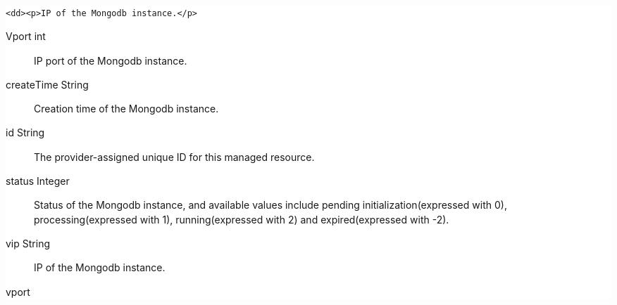     <dd><p>IP of the Mongodb instance.</p>
</dd><dt class="property-"
            title="">
        <span id="vport_go">
<a data-swiftype-name="resource-property" data-swiftype-type="text" href="#vport_go" style="color: inherit; text-decoration: inherit;">Vport</a>
</span>
        <span class="property-indicator"></span>
        <span class="property-type">int</span>
    </dt>
    <dd><p>IP port of the Mongodb instance.</p>
</dd></dl>
</pulumi-choosable>
</div>

<div>
<pulumi-choosable type="language" values="java">
<dl class="resources-properties"><dt class="property-"
            title="">
        <span id="createtime_java">
<a data-swiftype-name="resource-property" data-swiftype-type="text" href="#createtime_java" style="color: inherit; text-decoration: inherit;">create<wbr>Time</a>
</span>
        <span class="property-indicator"></span>
        <span class="property-type">String</span>
    </dt>
    <dd><p>Creation time of the Mongodb instance.</p>
</dd><dt class="property-"
            title="">
        <span id="id_java">
<a data-swiftype-name="resource-property" data-swiftype-type="text" href="#id_java" style="color: inherit; text-decoration: inherit;">id</a>
</span>
        <span class="property-indicator"></span>
        <span class="property-type">String</span>
    </dt>
    <dd><p>The provider-assigned unique ID for this managed resource.</p>
</dd><dt class="property-"
            title="">
        <span id="status_java">
<a data-swiftype-name="resource-property" data-swiftype-type="text" href="#status_java" style="color: inherit; text-decoration: inherit;">status</a>
</span>
        <span class="property-indicator"></span>
        <span class="property-type">Integer</span>
    </dt>
    <dd><p>Status of the Mongodb instance, and available values include pending initialization(expressed with 0),  processing(expressed with 1), running(expressed with 2) and expired(expressed with -2).</p>
</dd><dt class="property-"
            title="">
        <span id="vip_java">
<a data-swiftype-name="resource-property" data-swiftype-type="text" href="#vip_java" style="color: inherit; text-decoration: inherit;">vip</a>
</span>
        <span class="property-indicator"></span>
        <span class="property-type">String</span>
    </dt>
    <dd><p>IP of the Mongodb instance.</p>
</dd><dt class="property-"
            title="">
        <span id="vport_java">
<a data-swiftype-name="resource-property" data-swiftype-type="text" href="#vport_java" style="color: inherit; text-decoration: inherit;">vport</a>
